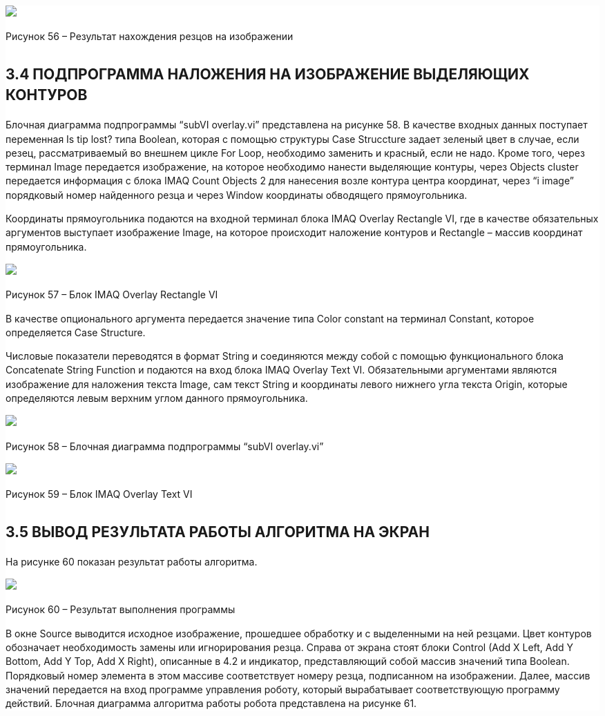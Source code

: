   ![](Aspose.Words.985e7cde-05a9-4d9a-ad64-bb26e6d7ba63.057.png)

  Рисунок 56 – Результат нахождения резцов на изображении
  ## <a name="_toc73905994"></a>**3.4 ПОДПРОГРАММА НАЛОЖЕНИЯ НА ИЗОБРАЖЕНИЕ ВЫДЕЛЯЮЩИХ КОНТУРОВ**
  Блочная диаграмма подпрограммы “subVI overlay.vi” представлена на рисунке 58. В качестве входных данных поступает переменная Is tip lost? типа Boolean, которая с помощью структуры Case Struccture задает зеленый цвет в случае, если резец, рассматриваемый во внешнем цикле For Loop, необходимо заменить и красный, если не надо. Кроме того, через терминал Image передается изображение, на которое необходимо нанести выделяющие контуры, через Objects cluster передается информация с блока IMAQ Count Objects 2 для нанесения возле контура центра координат, через “i image” порядковый номер найденного резца и через Window координаты обводящего прямоугольника. 

  Координаты прямоугольника подаются на входной терминал блока IMAQ Overlay Rectangle VI, где в качестве обязательных аргументов выступает изображение Image, на которое происходит наложение контуров и Rectangle – массив координат прямоугольника.

  ![](Aspose.Words.985e7cde-05a9-4d9a-ad64-bb26e6d7ba63.058.png)

  Рисунок 57 – Блок IMAQ Overlay Rectangle VI

  В качестве опционального аргумента передается значение типа Color constant на терминал Constant, которое определяется Case Structure.

  Числовые показатели переводятся в формат String и соединяются между собой с помощью функционального блока Concatenate String Function и подаются на вход блока IMAQ Overlay Text VI. Обязательными аргументами являются изображение для наложения текста Image, сам текст String и координаты левого нижнего угла текста Origin, которые определяются левым верхним углом данного прямоугольника.

  ![](Aspose.Words.985e7cde-05a9-4d9a-ad64-bb26e6d7ba63.059.png)

  Рисунок 58 – Блочная диаграмма подпрограммы “subVI overlay.vi”



  ![](Aspose.Words.985e7cde-05a9-4d9a-ad64-bb26e6d7ba63.060.png)

  Рисунок 59 – Блок IMAQ Overlay Text VI
  ## <a name="_toc73905995"></a>**3.5 ВЫВОД РЕЗУЛЬТАТА РАБОТЫ АЛГОРИТМА НА ЭКРАН**
  На рисунке 60 показан результат работы алгоритма.

  ![](Aspose.Words.985e7cde-05a9-4d9a-ad64-bb26e6d7ba63.061.png)

  Рисунок 60 – Результат выполнения программы

  В окне Source выводится исходное изображение, прошедшее обработку и с выделенными на ней резцами. Цвет контуров обозначает необходимость замены или игнорирования резца. Справа от экрана стоят блоки Control (Add X Left, Add Y Bottom, Add Y Top, Add X Right), описанные в 4.2 и индикатор, представляющий собой массив значений типа Boolean. Порядковый номер элемента в этом массиве соответствует номеру резца, подписанном на изображении. Далее, массив значений передается на вход программе управления роботу, который вырабатывает соответствующую программу действий. Блочная диаграмма алгоритма работы робота представлена на рисунке 61.
